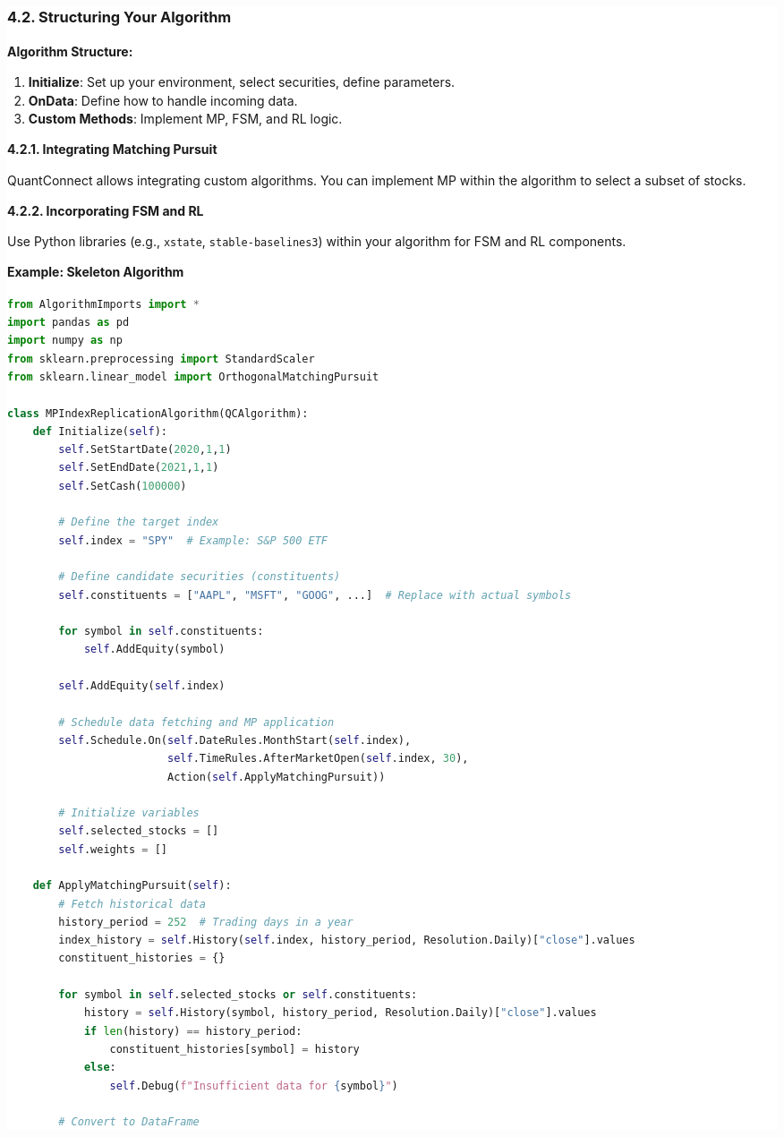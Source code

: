 ### 4.2. Structuring Your Algorithm

**Algorithm Structure:**

1. **Initialize**: Set up your environment, select securities, define parameters.
2. **OnData**: Define how to handle incoming data.
3. **Custom Methods**: Implement MP, FSM, and RL logic.

**4.2.1. Integrating Matching Pursuit**

QuantConnect allows integrating custom algorithms. You can implement MP within the algorithm to select a subset of stocks.

**4.2.2. Incorporating FSM and RL**

Use Python libraries (e.g., `xstate`, `stable-baselines3`) within your algorithm for FSM and RL components.

**Example: Skeleton Algorithm**

```python
from AlgorithmImports import *
import pandas as pd
import numpy as np
from sklearn.preprocessing import StandardScaler
from sklearn.linear_model import OrthogonalMatchingPursuit

class MPIndexReplicationAlgorithm(QCAlgorithm):
    def Initialize(self):
        self.SetStartDate(2020,1,1)
        self.SetEndDate(2021,1,1)
        self.SetCash(100000)
        
        # Define the target index
        self.index = "SPY"  # Example: S&P 500 ETF
        
        # Define candidate securities (constituents)
        self.constituents = ["AAPL", "MSFT", "GOOG", ...]  # Replace with actual symbols
        
        for symbol in self.constituents:
            self.AddEquity(symbol)
        
        self.AddEquity(self.index)
        
        # Schedule data fetching and MP application
        self.Schedule.On(self.DateRules.MonthStart(self.index), 
                         self.TimeRules.AfterMarketOpen(self.index, 30), 
                         Action(self.ApplyMatchingPursuit))
        
        # Initialize variables
        self.selected_stocks = []
        self.weights = []
        
    def ApplyMatchingPursuit(self):
        # Fetch historical data
        history_period = 252  # Trading days in a year
        index_history = self.History(self.index, history_period, Resolution.Daily)["close"].values
        constituent_histories = {}
        
        for symbol in self.selected_stocks or self.constituents:
            history = self.History(symbol, history_period, Resolution.Daily)["close"].values
            if len(history) == history_period:
                constituent_histories[symbol] = history
            else:
                self.Debug(f"Insufficient data for {symbol}")
        
        # Convert to DataFrame
```